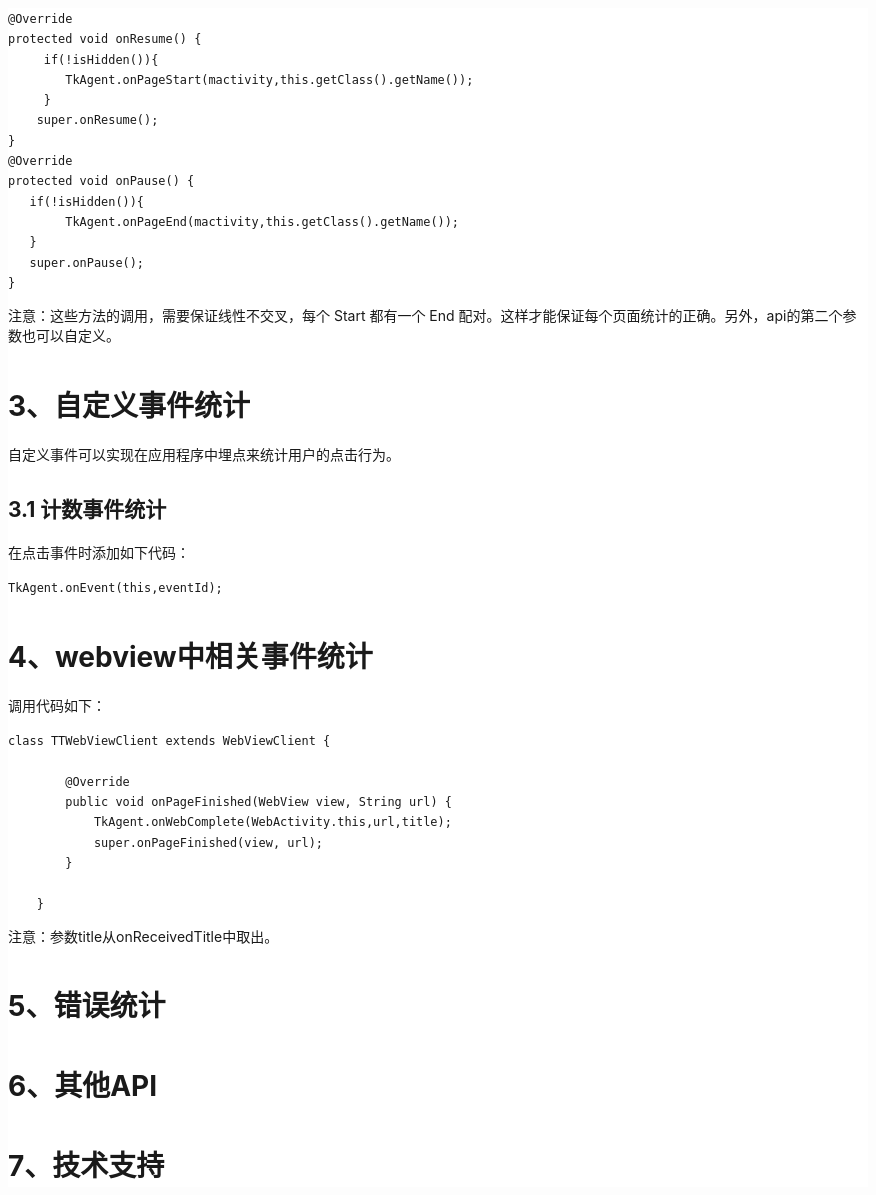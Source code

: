     @Override
    protected void onResume() {
         if(!isHidden()){
            TkAgent.onPageStart(mactivity,this.getClass().getName());
         }
        super.onResume();
    }
    @Override
    protected void onPause() {
       if(!isHidden()){
            TkAgent.onPageEnd(mactivity,this.getClass().getName());
       }
       super.onPause();
    }
注意：这些方法的调用，需要保证线性不交叉，每个 Start 都有一个 End 配对。这样才能保证每个页面统计的正确。另外，api的第二个参数也可以自定义。

# 3、自定义事件统计
自定义事件可以实现在应用程序中埋点来统计用户的点击行为。
## 3.1 计数事件统计
在点击事件时添加如下代码：

    TkAgent.onEvent(this,eventId);
# 4、webview中相关事件统计
调用代码如下：

    class TTWebViewClient extends WebViewClient {
    
            @Override
            public void onPageFinished(WebView view, String url) {
                TkAgent.onWebComplete(WebActivity.this,url,title);
                super.onPageFinished(view, url);
            }
    
        }
注意：参数title从onReceivedTitle中取出。
# 5、错误统计
# 6、其他API
# 7、技术支持